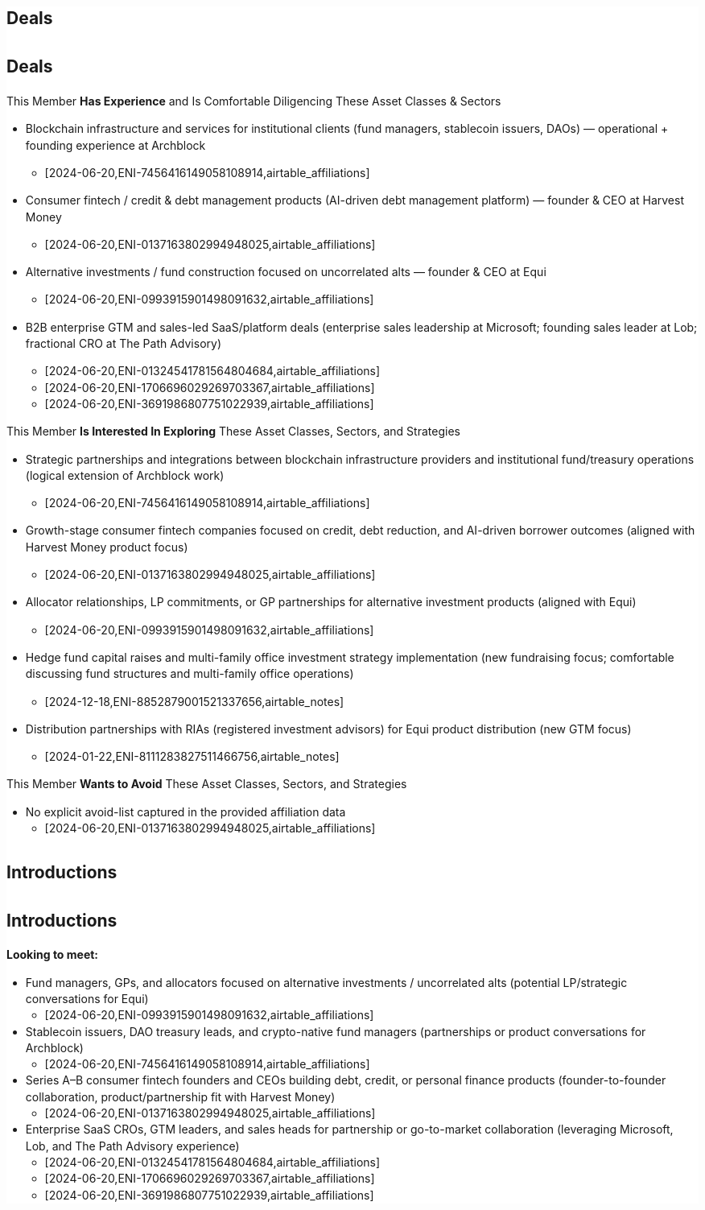 

## Deals
## Deals
This Member **Has Experience** and Is Comfortable Diligencing These Asset Classes & Sectors
- Blockchain infrastructure and services for institutional clients (fund managers, stablecoin issuers, DAOs) — operational + founding experience at Archblock
  - [2024-06-20,ENI-7456416149058108914,airtable_affiliations]

- Consumer fintech / credit & debt management products (AI-driven debt management platform) — founder & CEO at Harvest Money
  - [2024-06-20,ENI-0137163802994948025,airtable_affiliations]

- Alternative investments / fund construction focused on uncorrelated alts — founder & CEO at Equi
  - [2024-06-20,ENI-0993915901498091632,airtable_affiliations]

- B2B enterprise GTM and sales-led SaaS/platform deals (enterprise sales leadership at Microsoft; founding sales leader at Lob; fractional CRO at The Path Advisory)
  - [2024-06-20,ENI-01324541781564804684,airtable_affiliations]
  - [2024-06-20,ENI-1706696029269703367,airtable_affiliations]
  - [2024-06-20,ENI-3691986807751022939,airtable_affiliations]

This Member **Is Interested In Exploring** These Asset Classes, Sectors, and Strategies
- Strategic partnerships and integrations between blockchain infrastructure providers and institutional fund/treasury operations (logical extension of Archblock work)
  - [2024-06-20,ENI-7456416149058108914,airtable_affiliations]

- Growth-stage consumer fintech companies focused on credit, debt reduction, and AI-driven borrower outcomes (aligned with Harvest Money product focus)
  - [2024-06-20,ENI-0137163802994948025,airtable_affiliations]

- Allocator relationships, LP commitments, or GP partnerships for alternative investment products (aligned with Equi)
  - [2024-06-20,ENI-0993915901498091632,airtable_affiliations]

- Hedge fund capital raises and multi-family office investment strategy implementation (new fundraising focus; comfortable discussing fund structures and multi-family office operations)
  - [2024-12-18,ENI-8852879001521337656,airtable_notes]

- Distribution partnerships with RIAs (registered investment advisors) for Equi product distribution (new GTM focus)
  - [2024-01-22,ENI-8111283827511466756,airtable_notes]

This Member **Wants to Avoid** These Asset Classes, Sectors, and Strategies
- No explicit avoid-list captured in the provided affiliation data
  - [2024-06-20,ENI-0137163802994948025,airtable_affiliations]


## Introductions
## Introductions
**Looking to meet:**
- Fund managers, GPs, and allocators focused on alternative investments / uncorrelated alts (potential LP/strategic conversations for Equi)
  - [2024-06-20,ENI-0993915901498091632,airtable_affiliations]
- Stablecoin issuers, DAO treasury leads, and crypto-native fund managers (partnerships or product conversations for Archblock)
  - [2024-06-20,ENI-7456416149058108914,airtable_affiliations]
- Series A–B consumer fintech founders and CEOs building debt, credit, or personal finance products (founder-to-founder collaboration, product/partnership fit with Harvest Money)
  - [2024-06-20,ENI-0137163802994948025,airtable_affiliations]
- Enterprise SaaS CROs, GTM leaders, and sales heads for partnership or go-to-market collaboration (leveraging Microsoft, Lob, and The Path Advisory experience)
  - [2024-06-20,ENI-01324541781564804684,airtable_affiliations]
  - [2024-06-20,ENI-1706696029269703367,airtable_affiliations]
  - [2024-06-20,ENI-3691986807751022939,airtable_affiliations]